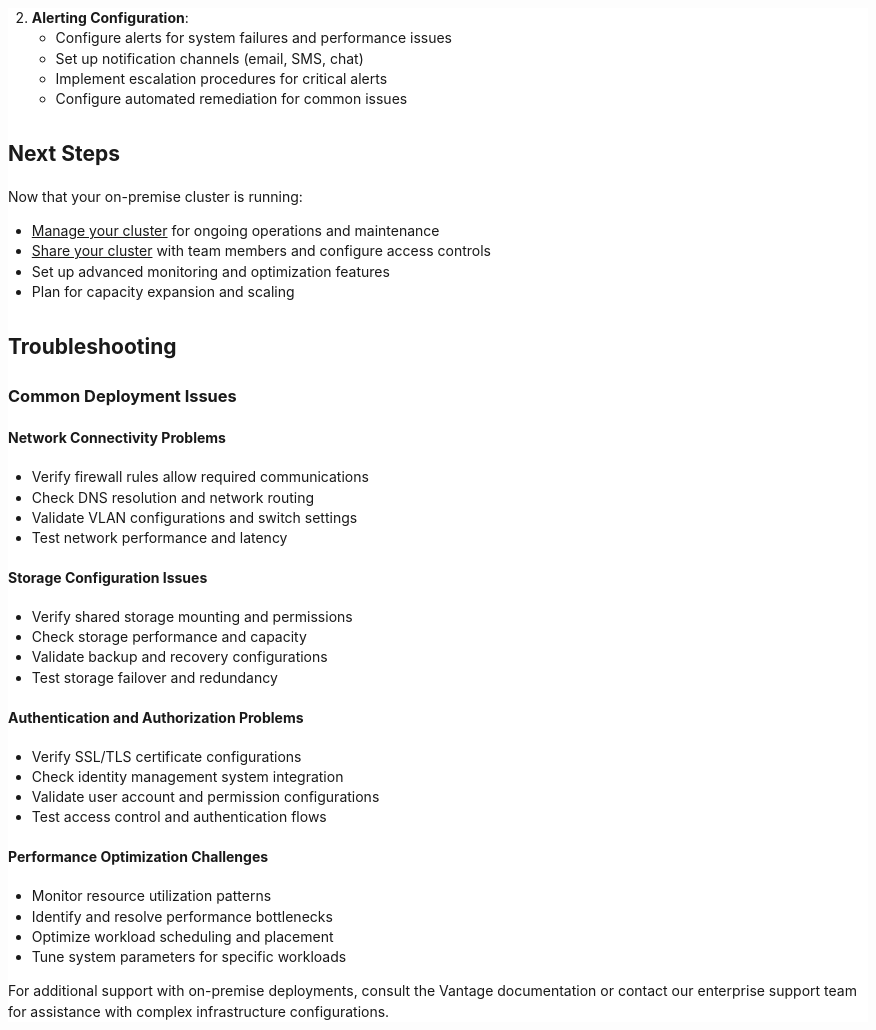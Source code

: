 2. **Alerting Configuration**:
   - Configure alerts for system failures and performance issues
   - Set up notification channels (email, SMS, chat)
   - Implement escalation procedures for critical alerts
   - Configure automated remediation for common issues

## Next Steps

Now that your on-premise cluster is running:

- [Manage your cluster](./manage-cluster.md) for ongoing operations and maintenance
- [Share your cluster](./share-cluster.md) with team members and configure access controls
- Set up advanced monitoring and optimization features
- Plan for capacity expansion and scaling

## Troubleshooting

### Common Deployment Issues

#### Network Connectivity Problems

- Verify firewall rules allow required communications
- Check DNS resolution and network routing
- Validate VLAN configurations and switch settings
- Test network performance and latency

#### Storage Configuration Issues

- Verify shared storage mounting and permissions
- Check storage performance and capacity
- Validate backup and recovery configurations
- Test storage failover and redundancy

#### Authentication and Authorization Problems

- Verify SSL/TLS certificate configurations
- Check identity management system integration
- Validate user account and permission configurations
- Test access control and authentication flows

#### Performance Optimization Challenges

- Monitor resource utilization patterns
- Identify and resolve performance bottlenecks
- Optimize workload scheduling and placement
- Tune system parameters for specific workloads

For additional support with on-premise deployments, consult the Vantage documentation or contact our enterprise support team for assistance with complex infrastructure configurations.
